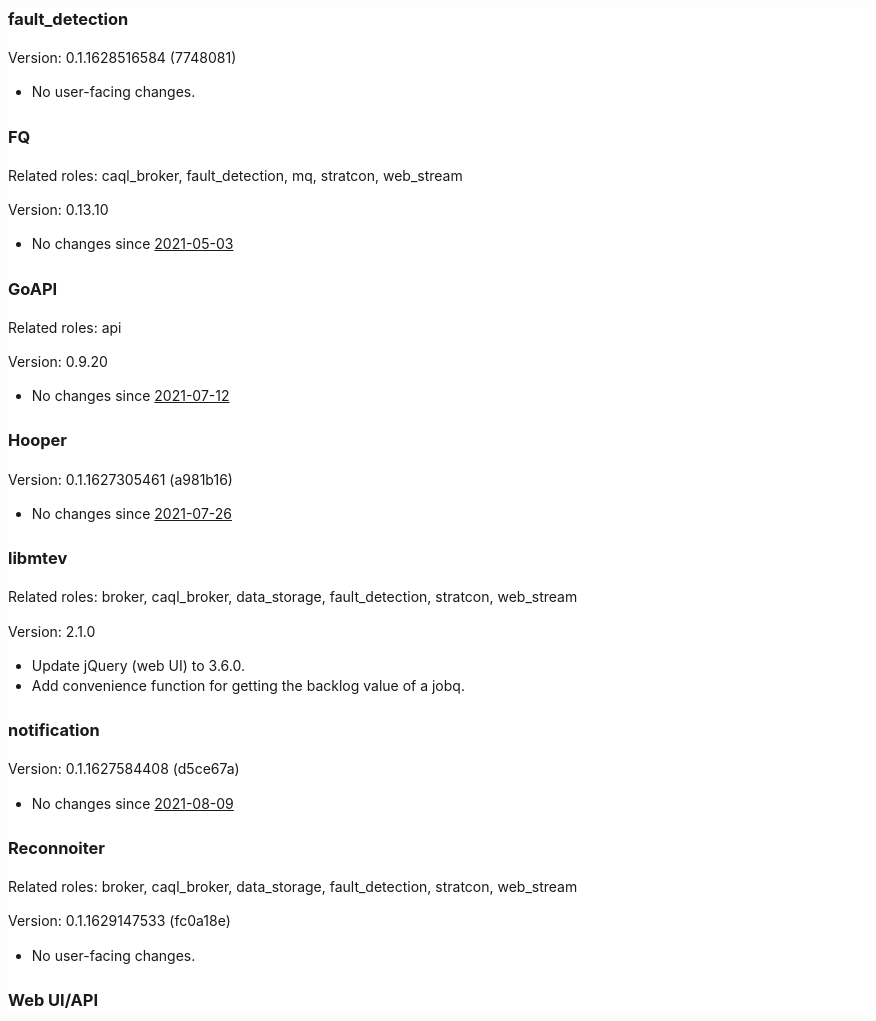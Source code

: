 
### fault_detection

Version: 0.1.1628516584 (7748081)

* No user-facing changes.


### FQ

Related roles: caql_broker, fault_detection, mq, stratcon, web_stream

Version: 0.13.10

* No changes since [2021-05-03](/circonus/on-premises/changelog/2021#2021-05-03)


### GoAPI

Related roles: api

Version: 0.9.20

* No changes since [2021-07-12](/circonus/on-premises/changelog/2021#2021-07-12)


### Hooper

Version: 0.1.1627305461 (a981b16)

* No changes since [2021-07-26](/circonus/on-premises/changelog/2021#2021-07-26)


### libmtev

Related roles: broker, caql_broker, data_storage, fault_detection, stratcon, web_stream

Version: 2.1.0

* Update jQuery (web UI) to 3.6.0.
* Add convenience function for getting the backlog value of a jobq.


### notification

Version: 0.1.1627584408 (d5ce67a)

* No changes since [2021-08-09](/circonus/on-premises/changelog/2021#2021-08-09)


### Reconnoiter

Related roles: broker, caql_broker, data_storage, fault_detection, stratcon, web_stream

Version: 0.1.1629147533 (fc0a18e)

* No user-facing changes.


### Web UI/API
